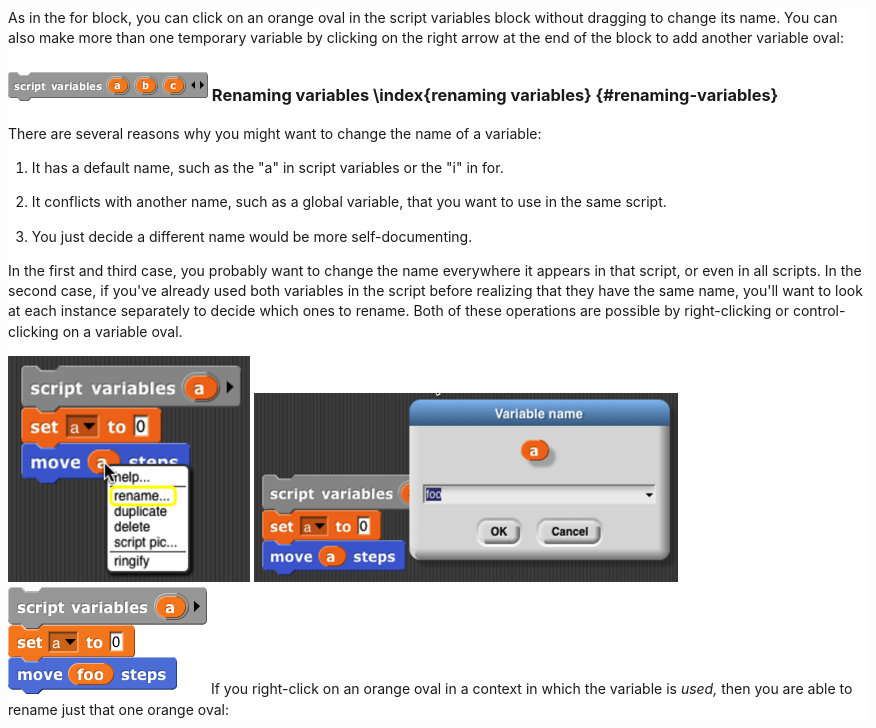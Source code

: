 As in the for block, you can click on an orange oval in the script
variables block without dragging to change its name. You can also make
more than one temporary variable by clicking on the right arrow at the
end of the block to add another variable oval:

### ![](assets/chp-04-image106.png) Renaming variables \\index{renaming variables} {#renaming-variables}

There are several reasons why you might want to change the name of a
variable:

1.  It has a default name, such as the "a" in script variables or the
    "i" in for.

2.  It conflicts with another name, such as a global variable, that you
    want to use in the same script.

3.  You just decide a different name would be more self-documenting.

In the first and third case, you probably want to change the name
everywhere it appears in that script, or even in all scripts. In the
second case, if you've already used both variables in the script before
realizing that they have the same name, you'll want to look at each
instance separately to decide which ones to rename. Both of these
operations are possible by right-clicking or control-clicking on a
variable oval.

![](assets/chp-04-image107.png) ![](assets/chp-04-image108.png) ![](assets/chp-04-image109.png) If you right-click on an orange oval in a
context in which the variable is *used,* then you are able to rename
just that one orange oval:
